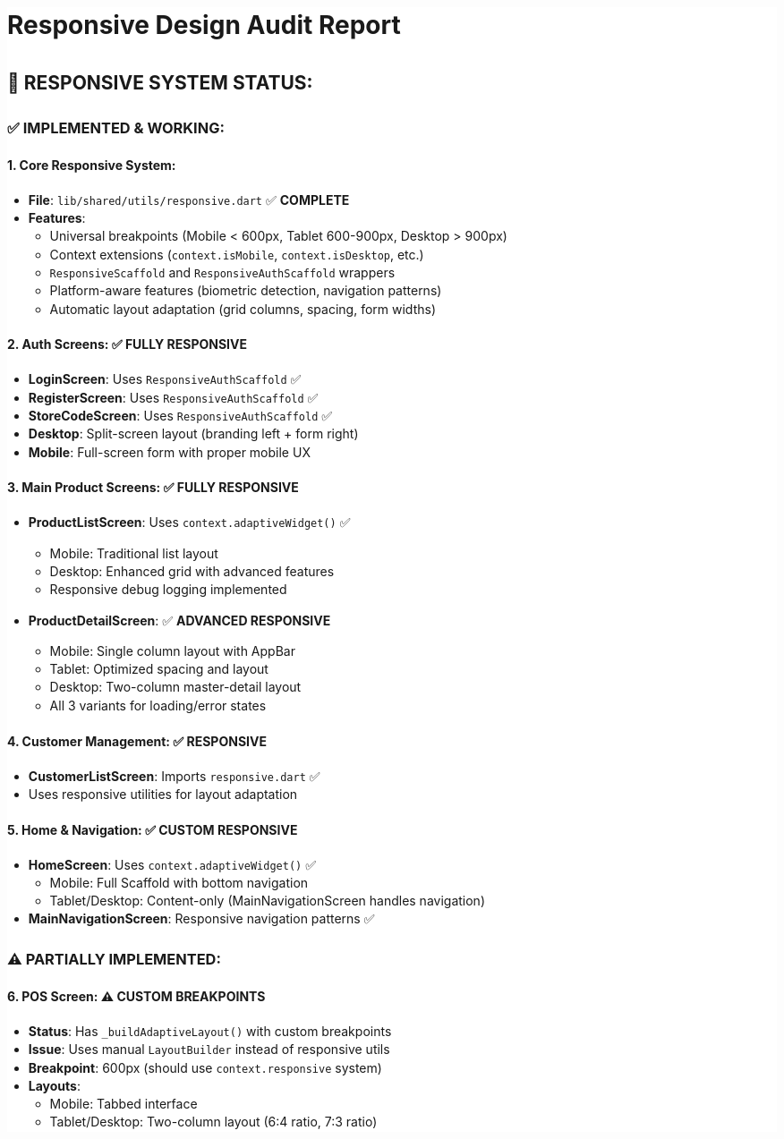# Responsive Design Audit Report

## 📱 RESPONSIVE SYSTEM STATUS:

### **✅ IMPLEMENTED & WORKING:**

#### **1. Core Responsive System:**
- **File**: `lib/shared/utils/responsive.dart` ✅ **COMPLETE**
- **Features**: 
  - Universal breakpoints (Mobile < 600px, Tablet 600-900px, Desktop > 900px)
  - Context extensions (`context.isMobile`, `context.isDesktop`, etc.)
  - `ResponsiveScaffold` and `ResponsiveAuthScaffold` wrappers
  - Platform-aware features (biometric detection, navigation patterns)
  - Automatic layout adaptation (grid columns, spacing, form widths)

#### **2. Auth Screens:** ✅ **FULLY RESPONSIVE**
- **LoginScreen**: Uses `ResponsiveAuthScaffold` ✅
- **RegisterScreen**: Uses `ResponsiveAuthScaffold` ✅  
- **StoreCodeScreen**: Uses `ResponsiveAuthScaffold` ✅
- **Desktop**: Split-screen layout (branding left + form right)
- **Mobile**: Full-screen form with proper mobile UX

#### **3. Main Product Screens:** ✅ **FULLY RESPONSIVE**
- **ProductListScreen**: Uses `context.adaptiveWidget()` ✅
  - Mobile: Traditional list layout
  - Desktop: Enhanced grid with advanced features
  - Responsive debug logging implemented

- **ProductDetailScreen**: ✅ **ADVANCED RESPONSIVE** 
  - Mobile: Single column layout with AppBar
  - Tablet: Optimized spacing and layout
  - Desktop: Two-column master-detail layout
  - All 3 variants for loading/error states

#### **4. Customer Management:** ✅ **RESPONSIVE**
- **CustomerListScreen**: Imports `responsive.dart` ✅
- Uses responsive utilities for layout adaptation

#### **5. Home & Navigation:** ✅ **CUSTOM RESPONSIVE**
- **HomeScreen**: Uses `context.adaptiveWidget()` ✅
  - Mobile: Full Scaffold with bottom navigation
  - Tablet/Desktop: Content-only (MainNavigationScreen handles navigation)
- **MainNavigationScreen**: Responsive navigation patterns ✅

### **⚠️ PARTIALLY IMPLEMENTED:**

#### **6. POS Screen:** ⚠️ **CUSTOM BREAKPOINTS**
- **Status**: Has `_buildAdaptiveLayout()` with custom breakpoints
- **Issue**: Uses manual `LayoutBuilder` instead of responsive utils
- **Breakpoint**: 600px (should use `context.responsive` system)
- **Layouts**: 
  - Mobile: Tabbed interface
  - Tablet/Desktop: Two-column layout (6:4 ratio, 7:3 ratio)
